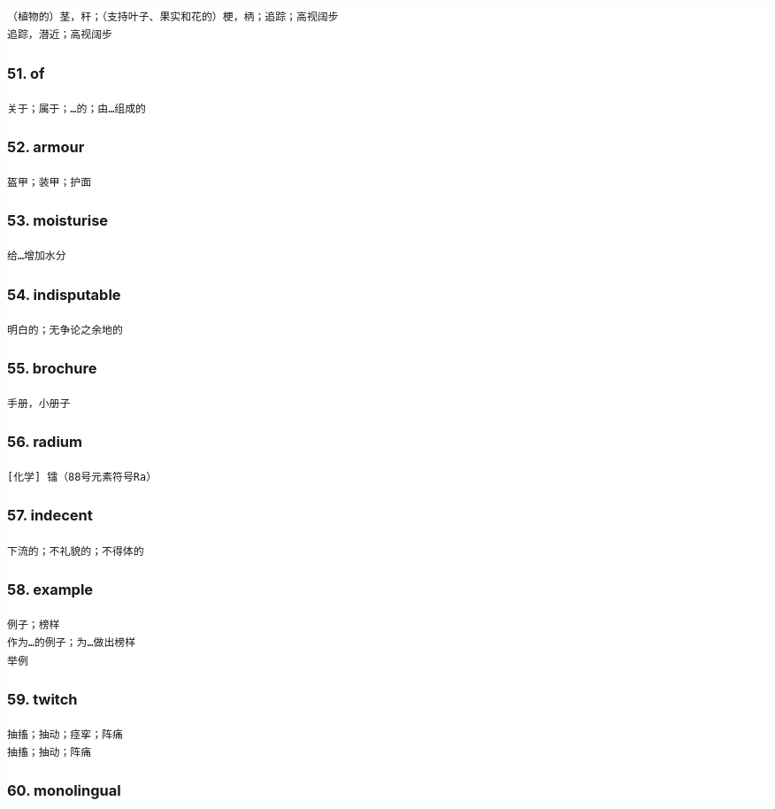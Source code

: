 ```
（植物的）茎，秆；（支持叶子、果实和花的）梗，柄；追踪；高视阔步
追踪，潜近；高视阔步
```
### 51. of

```
关于；属于；…的；由…组成的
```
### 52. armour

```
盔甲；装甲；护面
```
### 53. moisturise

```
给…增加水分
```
### 54. indisputable

```
明白的；无争论之余地的
```
### 55. brochure

```
手册，小册子
```
### 56. radium

```
[化学] 镭（88号元素符号Ra）
```
### 57. indecent

```
下流的；不礼貌的；不得体的
```
### 58. example

```
例子；榜样
作为…的例子；为…做出榜样
举例
```
### 59. twitch

```
抽搐；抽动；痉挛；阵痛
抽搐；抽动；阵痛
```
### 60. monolingual
